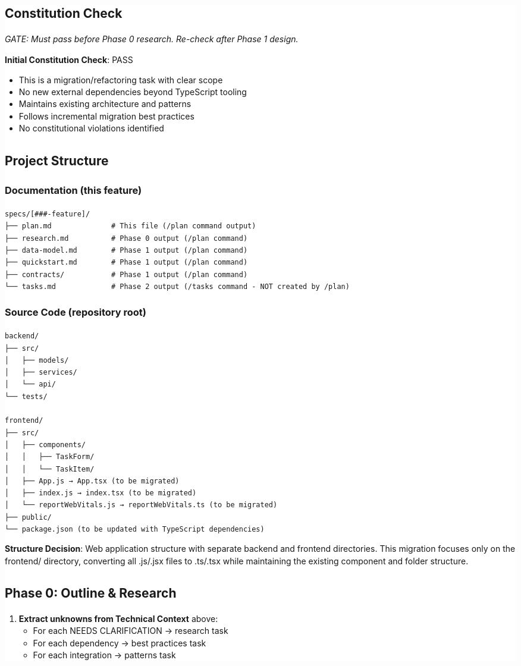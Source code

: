 ## Constitution Check
*GATE: Must pass before Phase 0 research. Re-check after Phase 1 design.*

**Initial Constitution Check**: PASS
- This is a migration/refactoring task with clear scope
- No new external dependencies beyond TypeScript tooling
- Maintains existing architecture and patterns
- Follows incremental migration best practices
- No constitutional violations identified

## Project Structure

### Documentation (this feature)
```
specs/[###-feature]/
├── plan.md              # This file (/plan command output)
├── research.md          # Phase 0 output (/plan command)
├── data-model.md        # Phase 1 output (/plan command)
├── quickstart.md        # Phase 1 output (/plan command)
├── contracts/           # Phase 1 output (/plan command)
└── tasks.md             # Phase 2 output (/tasks command - NOT created by /plan)
```

### Source Code (repository root)
```
backend/
├── src/
│   ├── models/
│   ├── services/
│   └── api/
└── tests/

frontend/
├── src/
│   ├── components/
│   │   ├── TaskForm/
│   │   └── TaskItem/
│   ├── App.js → App.tsx (to be migrated)
│   ├── index.js → index.tsx (to be migrated)
│   └── reportWebVitals.js → reportWebVitals.ts (to be migrated)
├── public/
└── package.json (to be updated with TypeScript dependencies)
```

**Structure Decision**: Web application structure with separate backend and frontend directories. This migration focuses only on the frontend/ directory, converting all .js/.jsx files to .ts/.tsx while maintaining the existing component and folder structure.

## Phase 0: Outline & Research
1. **Extract unknowns from Technical Context** above:
   - For each NEEDS CLARIFICATION → research task
   - For each dependency → best practices task
   - For each integration → patterns task

